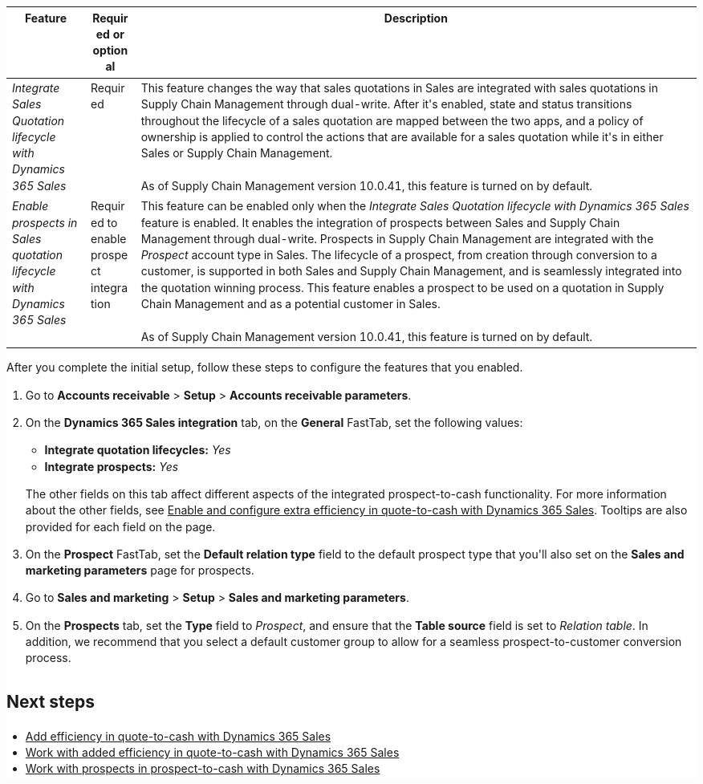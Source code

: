 | Feature | Required or optional | Description |
|---|---|---|
| *Integrate Sales Quotation lifecycle with Dynamics 365 Sales* | Required | This feature changes the way that sales quotations in Sales are integrated with sales quotations in Supply Chain Management through dual-write. After it's enabled, state and status transitions throughout the lifecycle of a sales quotation are mapped between the two apps, and a policy of ownership is applied to control the actions that are available for a sales quotation while it's in either Sales or Supply Chain Management.<br><br>As of Supply Chain Management version 10.0.41, this feature is turned on by default.  |
| *Enable prospects in Sales quotation lifecycle with Dynamics 365 Sales* | Required to enable prospect integration | This feature can be enabled only when the *Integrate Sales Quotation lifecycle with Dynamics 365 Sales* feature is enabled. It enables the integration of prospects between Sales and Supply Chain Management through dual-write. Prospects in Supply Chain Management are integrated with the *Prospect* account type in Sales. The lifecycle of a prospect, from creation through conversion to a customer, is supported in both Sales and Supply Chain Management, and is seamlessly integrated into the quotation winning process. This feature enables a prospect to be used on a quotation in Supply Chain Management and as a potential customer in Sales.<br><br>As of Supply Chain Management version 10.0.41, this feature is turned on by default. |

After you complete the initial setup, follow these steps to configure the features that you enabled.

1. Go to **Accounts receivable** \> **Setup** \> **Accounts receivable parameters**.
1. On the **Dynamics 365 Sales integration** tab, on the **General** FastTab, set the following values:

    - **Integrate quotation lifecycles:** *Yes*
    - **Integrate prospects:** *Yes*

    The other fields on this tab affect different aspects of the integrated prospect-to-cash functionality. For more information about the other fields, see [Enable and configure extra efficiency in quote-to-cash with Dynamics 365 Sales](add-efficiency-in-quote-to-cash-enable.md). Tooltips are also provided for each field on the page.

1. On the **Prospect** FastTab, set the **Default relation type** field to the default prospect type that you'll also set on the **Sales and marketing parameters** page for prospects.
1. Go to **Sales and marketing** \> **Setup** \> **Sales and marketing parameters**.
1. On the **Prospects** tab, set the **Type** field to *Prospect*, and ensure that the **Table source** field is set to *Relation table*. In addition, we recommend that you select a default customer group to allow for a seamless prospect-to-customer conversion process.



## Next steps

- [Add efficiency in quote-to-cash with Dynamics 365 Sales](add-efficiency-in-quote-to-cash-concept.md)
- [Work with added efficiency in quote-to-cash with Dynamics 365 Sales](add-efficiency-in-quote-to-cash-use.md)
- [Work with prospects in prospect-to-cash with Dynamics 365 Sales](prospects-in-prospect-to-cash-use.md)
